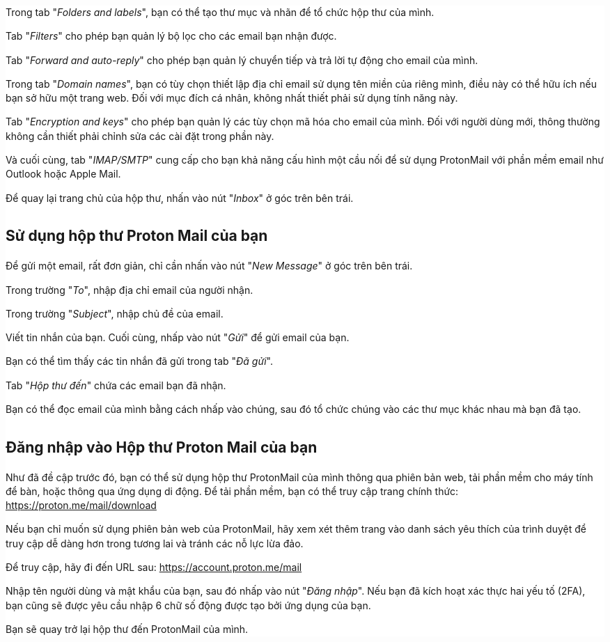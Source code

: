 Trong tab "*Folders and labels*", bạn có thể tạo thư mục và nhãn để tổ chức hộp thư của mình.

Tab "*Filters*" cho phép bạn quản lý bộ lọc cho các email bạn nhận được.

Tab "*Forward and auto-reply*" cho phép bạn quản lý chuyển tiếp và trả lời tự động cho email của mình.

Trong tab "*Domain names*", bạn có tùy chọn thiết lập địa chỉ email sử dụng tên miền của riêng mình, điều này có thể hữu ích nếu bạn sở hữu một trang web. Đối với mục đích cá nhân, không nhất thiết phải sử dụng tính năng này.

Tab "*Encryption and keys*" cho phép bạn quản lý các tùy chọn mã hóa cho email của mình. Đối với người dùng mới, thông thường không cần thiết phải chỉnh sửa các cài đặt trong phần này.

Và cuối cùng, tab "*IMAP/SMTP*" cung cấp cho bạn khả năng cấu hình một cầu nối để sử dụng ProtonMail với phần mềm email như Outlook hoặc Apple Mail.

Để quay lại trang chủ của hộp thư, nhấn vào nút "*Inbox*" ở góc trên bên trái.

## Sử dụng hộp thư Proton Mail của bạn

Để gửi một email, rất đơn giản, chỉ cần nhấn vào nút "*New Message*" ở góc trên bên trái.

Trong trường "*To*", nhập địa chỉ email của người nhận.

Trong trường "*Subject*", nhập chủ đề của email.

Viết tin nhắn của bạn.
Cuối cùng, nhấp vào nút "*Gửi*" để gửi email của bạn.

Bạn có thể tìm thấy các tin nhắn đã gửi trong tab "*Đã gửi*".

Tab "*Hộp thư đến*" chứa các email bạn đã nhận.

Bạn có thể đọc email của mình bằng cách nhấp vào chúng, sau đó tổ chức chúng vào các thư mục khác nhau mà bạn đã tạo.

## Đăng nhập vào Hộp thư Proton Mail của bạn

Như đã đề cập trước đó, bạn có thể sử dụng hộp thư ProtonMail của mình thông qua phiên bản web, tải phần mềm cho máy tính để bàn, hoặc thông qua ứng dụng di động. Để tải phần mềm, bạn có thể truy cập trang chính thức: https://proton.me/mail/download

Nếu bạn chỉ muốn sử dụng phiên bản web của ProtonMail, hãy xem xét thêm trang vào danh sách yêu thích của trình duyệt để truy cập dễ dàng hơn trong tương lai và tránh các nỗ lực lừa đảo.

Để truy cập, hãy đi đến URL sau: https://account.proton.me/mail

Nhập tên người dùng và mật khẩu của bạn, sau đó nhấp vào nút "*Đăng nhập*". Nếu bạn đã kích hoạt xác thực hai yếu tố (2FA), bạn cũng sẽ được yêu cầu nhập 6 chữ số động được tạo bởi ứng dụng của bạn.

Bạn sẽ quay trở lại hộp thư đến ProtonMail của mình.